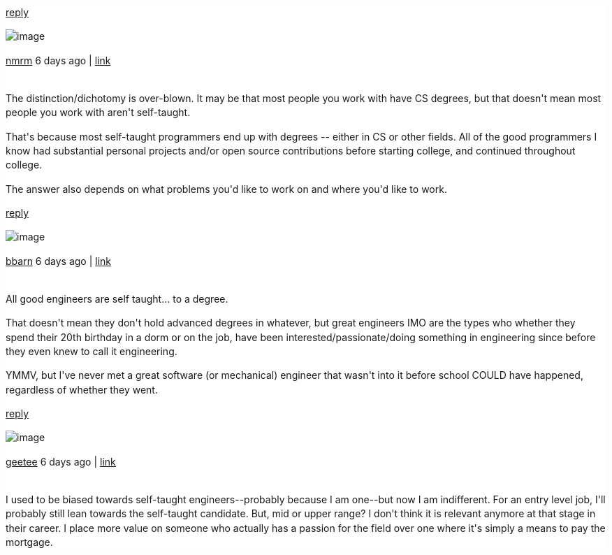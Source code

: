 [reply](reply?id=8340177&whence=%69%74%65%6d%3f%69%64%3d%38%33%33%38%37%35%30)

![image](s.gif)

[](vote?for=8338893&dir=up&whence=%69%74%65%6d%3f%69%64%3d%38%33%33%38%37%35%30)

[nmrm](user?id=nmrm) 6 days ago | [link](item?id=8338893)

\
 The distinction/dichotomy is over-blown. It may be that most people you
work with have CS degrees, but that doesn't mean most people you work
with aren't self-taught.

That's because most self-taught programmers end up with degrees --
either in CS or other fields. All of the good programmers I know had
substantial personal projects and/or open source contributions before
starting college, and continued throughout college.

The answer also depends on what problems you'd like to work on and where
you'd like to work.

[reply](reply?id=8338893&whence=%69%74%65%6d%3f%69%64%3d%38%33%33%38%37%35%30)

![image](s.gif)

[](vote?for=8338883&dir=up&whence=%69%74%65%6d%3f%69%64%3d%38%33%33%38%37%35%30)

[bbarn](user?id=bbarn) 6 days ago | [link](item?id=8338883)

\
 All good engineers are self taught... to a degree.

That doesn't mean they don't hold advanced degrees in whatever, but
great engineers IMO are the types who whether they spend their 20th
birthday in a dorm or on the job, have been interested/passionate/doing
something in engineering since before they even knew to call it
engineering.

YMMV, but I've never met a great software (or mechanical) engineer that
wasn't into it before school COULD have happened, regardless of whether
they went.

[reply](reply?id=8338883&whence=%69%74%65%6d%3f%69%64%3d%38%33%33%38%37%35%30)

![image](s.gif)

[](vote?for=8338799&dir=up&whence=%69%74%65%6d%3f%69%64%3d%38%33%33%38%37%35%30)

[geetee](user?id=geetee) 6 days ago | [link](item?id=8338799)

\
 I used to be biased towards self-taught engineers--probably because I
am one--but now I am indifferent. For an entry level job, I'll probably
still lean towards the self-taught candidate. But, mid or upper range? I
don't think it is relevant anymore at that stage in their career. I
place more value on someone who actually has a passion for the field
over one where it's simply a means to pay the mortgage.
